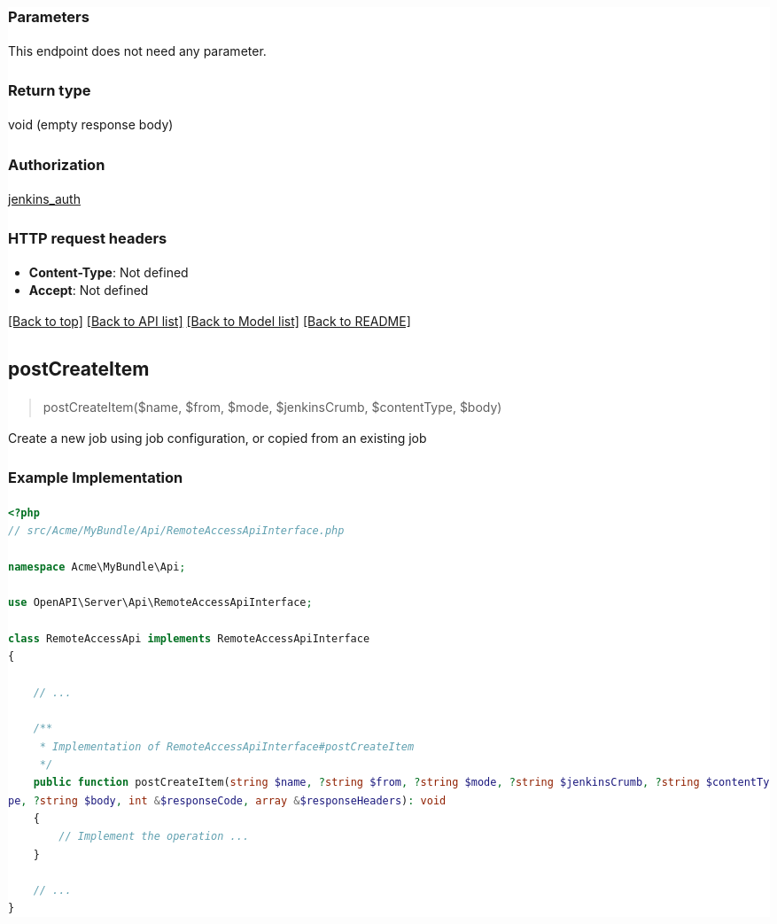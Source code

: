 ### Parameters
This endpoint does not need any parameter.

### Return type

void (empty response body)

### Authorization

[jenkins_auth](../../README.md#jenkins_auth)

### HTTP request headers

 - **Content-Type**: Not defined
 - **Accept**: Not defined

[[Back to top]](#) [[Back to API list]](../../README.md#documentation-for-api-endpoints) [[Back to Model list]](../../README.md#documentation-for-models) [[Back to README]](../../README.md)

## **postCreateItem**
> postCreateItem($name, $from, $mode, $jenkinsCrumb, $contentType, $body)



Create a new job using job configuration, or copied from an existing job

### Example Implementation
```php
<?php
// src/Acme/MyBundle/Api/RemoteAccessApiInterface.php

namespace Acme\MyBundle\Api;

use OpenAPI\Server\Api\RemoteAccessApiInterface;

class RemoteAccessApi implements RemoteAccessApiInterface
{

    // ...

    /**
     * Implementation of RemoteAccessApiInterface#postCreateItem
     */
    public function postCreateItem(string $name, ?string $from, ?string $mode, ?string $jenkinsCrumb, ?string $contentType, ?string $body, int &$responseCode, array &$responseHeaders): void
    {
        // Implement the operation ...
    }

    // ...
}
```
